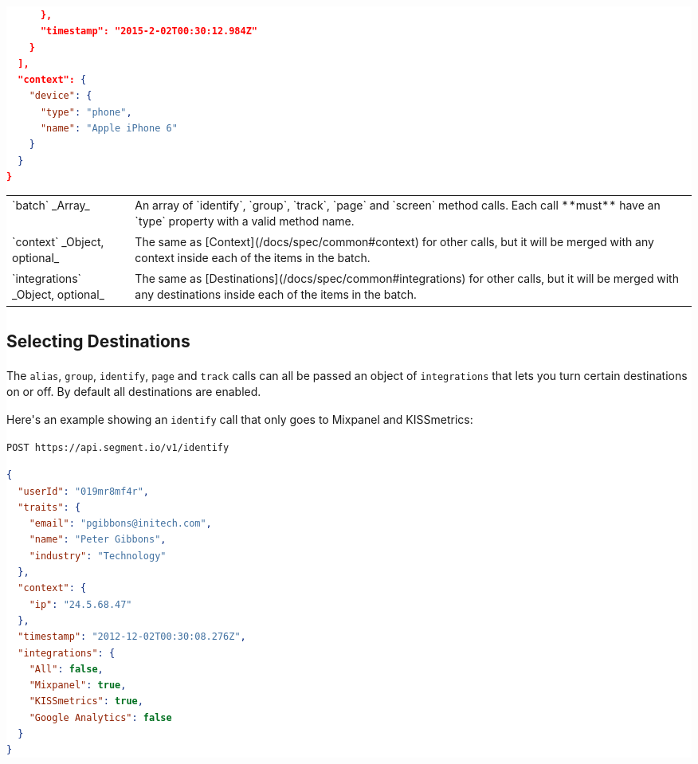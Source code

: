 ```json
      },
      "timestamp": "2015-2-02T00:30:12.984Z"
    }
  ],
  "context": {
    "device": {
      "type": "phone",
      "name": "Apple iPhone 6"
    }
  }
}
```

<table>
  <tr>
    <td>`batch` _Array_</td>
    <td>An array of `identify`, `group`, `track`, `page` and `screen` method calls. Each call **must** have an `type` property with a valid method name.</td>
  </tr>
  <tr>
    <td>`context` _Object, optional_</td>
    <td>The same as [Context](/docs/spec/common#context) for other calls, but it will be merged with any context inside each of the items in the batch.</td>
  </tr>
  <tr>
    <td>`integrations` _Object, optional_</td>
    <td>The same as [Destinations](/docs/spec/common#integrations) for other calls, but it will be merged with any destinations inside each of the items in the batch.</td>
  </tr>
</table>


## Selecting Destinations

The `alias`, `group`, `identify`, `page` and `track` calls can all be passed an object of `integrations` that lets you turn certain destinations on or off. By default all destinations are enabled.

Here's an example showing an `identify` call that only goes to Mixpanel and KISSmetrics:

```
POST https://api.segment.io/v1/identify
```
```json
{
  "userId": "019mr8mf4r",
  "traits": {
    "email": "pgibbons@initech.com",
    "name": "Peter Gibbons",
    "industry": "Technology"
  },
  "context": {
    "ip": "24.5.68.47"
  },
  "timestamp": "2012-12-02T00:30:08.276Z",
  "integrations": {
    "All": false,
    "Mixpanel": true,
    "KISSmetrics": true,
    "Google Analytics": false
  }
}
```
